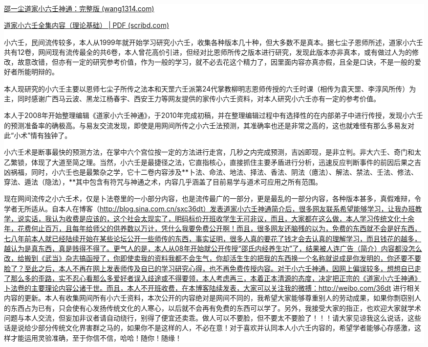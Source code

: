 





[邵一尘道家小六壬神通：完整版 (wang1314.com)](https://m.wang1314.com/doc/webapp/topic/21263943.html)

[道家小六壬全集内容（理论基础） | PDF (scribd.com)](https://www.scribd.com/document/644240866/道家小六壬全集内容-理论基础)







小六壬，民间流传较多，本人从1999年就开始学习研究小六壬，收集各种版本几十种，但大多数不是真本。据七尘子恩师所述，道家小六壬共有12卷，网间现有流传最全的共6卷，本人曾花高价引进，但经对比恩师所传之版本进行研究，发现此版本亦非真本，或有做过人为的修改，故意改错，但亦有一定的研究参考价值，作为一般的学习，就不必去花这个精力了，因里面内容亦真亦假，且全是口诀，不是一般的爱好者所能明辩的。



本人现研究的小六壬主要以恩师七尘子所传之法本和天罡六壬派第24代掌教柳明志恩师传授的六壬时课（相传为袁天罡、李淳风所传）为主，同时感谢广西马云波、黑龙江杨春宇、西安王力等网友提供的家传小六壬资料，对本人研究小六壬亦有一定的参考价值。



本人于2008年开始整理编辑《道家小六壬神通》，于2010年完成初稿，并在整理编辑过程中有选择性的在内部弟子中进行传授，发现小六壬的预测准备率的确极高。与易友交流发现，即使是用网间所传之小六壬法预测，其准确率也还是非常之高的，这也就难怪有那么多易友对此“小术”情有独钟了。

  小六壬术是断事最快的预测方法，在掌中六个宫位按一定的方法进行走宫，几秒之内完成预测，吉凶即现，是非立判。非大六壬、奇门和太乙繁锁，体现了大道至简之理。当然，小六壬是最捷径之法，它直指核心，直接抓住主要矛盾进行分析，迅速反应判断事件的前因后果之吉凶祸福，同时，小六壬也是最繁杂之学，它十二卷内容涉及**卜法、命法、地法、择法、香法、阴法（癔法）、解法、禁法、壬法、修法、穿法、遁法（隐法），**其中包含有符咒与神通之术，内容几乎涵盖了目前易学与道术可应用之所有范围。



现在网间流传之小六壬术，仅是卜法卷里的一小部分内容，也是流传最广的一部分，更是最乱的一部分内容，各种版本甚多，真假难辩，令学者无所适从。自本人在博客（http://blog.sina.com.cn/sxc36dt）发表道家小六壬神通简介后，很多网友联系希望能够学习，让我办班教学，说实话，我认为收费是应该的，这个社会太现实了，明码标价开班收学生无可非议，而且，大家都在这么做，本人学习传统文化十余年，花费何止百万，且每年给师父的供养数以万计，凭什么我要免费公开啊！而且，很多网友还脑残的以为，免费的东西就不会是好东西，七八年前本人就已经陆续开始在某些论坛公开一些师传的东西，事实证明，很多人真的要花了钱才会去认真的理解学习，而且钱花的越多，越认为是真东西，真是贱得不得了。更气人的是，本人从08年开始就公开传授“邵氏内经养生功”了，结果被人连广告（简介）内容都没怎么改，给搬到《武当》杂志搞函授了，你即使卖我的资料我都不会生气，你却活生生的把我的东西换一个名称就说成是你发明的，你还要不要脸了？至此之后，本人不再在网上发表师传及自已的学习研究心得，也不再免费传授内容。对于小六壬神通，因网上偏误较多，想想自已走了那么多的歪路，实不忍心看那么多爱好者误入歧途或不得要领，本人考虑再三，本着正本清源的态度，决定把正宗的《道家小六壬神通》卜法卷的主要理论内容公诸于世。而且，本人不开班收费，在本博客陆续发表，大家可以关注我的微搏：http://weibo.com/36dt 进行相关内容的更新。本人有收集网间所有小六壬资料，本次公开的内容绝对是网间不同的，我希望大家能够尊重别人的劳动成果，如果你剽窃别人的东西占为已有，只会使有心发扬传统文化的人寒心，以后就不会再有免费的东西可以学了。另外，我接受大家的指正，也欢迎大家就学术问题与本人交流，但妄加非议者请自动绕行，别得了便宜还卖乖。做人可以不要脸，但不要太不要脸了！！！请大家见谅我这么说话，这些话是说给少部分传统文化界害群之马的，如果你不是这样的人，不必在意！对于喜欢并认同本人小六壬内容的，希望学者能够心存感激，这样才能运用灵验准确，至于你信不信，哈哈！随你！随缘！